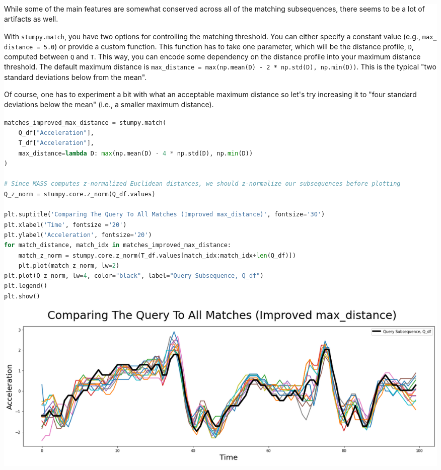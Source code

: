 

While some of the main features are somewhat conserved across all of the matching subsequences, there seems to be a lot of artifacts as well.

With `stumpy.match`, you have two options for controlling the matching threshold. You can either specify a constant value (e.g., `max_distance = 5.0`) or provide a custom function. This function has to take one parameter, which will be the distance profile, `D`, computed between `Q` and `T`. This way, you can encode some dependency on the distance profile into your maximum distance threshold. The default maximum distance is `max_distance = max(np.mean(D) - 2 * np.std(D), np.min(D))`. This is the typical "two standard deviations below from the mean". 

Of course, one has to experiment a bit with what an acceptable maximum distance so let's try increasing it to "four standard deviations below the mean" (i.e., a smaller maximum distance).


```python
matches_improved_max_distance = stumpy.match(
    Q_df["Acceleration"], 
    T_df["Acceleration"],
    max_distance=lambda D: max(np.mean(D) - 4 * np.std(D), np.min(D))
)

# Since MASS computes z-normalized Euclidean distances, we should z-normalize our subsequences before plotting
Q_z_norm = stumpy.core.z_norm(Q_df.values)

plt.suptitle('Comparing The Query To All Matches (Improved max_distance)', fontsize='30')
plt.xlabel('Time', fontsize ='20')
plt.ylabel('Acceleration', fontsize='20')
for match_distance, match_idx in matches_improved_max_distance:
    match_z_norm = stumpy.core.z_norm(T_df.values[match_idx:match_idx+len(Q_df)])
    plt.plot(match_z_norm, lw=2)
plt.plot(Q_z_norm, lw=4, color="black", label="Query Subsequence, Q_df")
plt.legend()
plt.show()
```


    
![png](Tutorial_Pattern_Matching_files/Tutorial_Pattern_Matching_28_0.png)
    